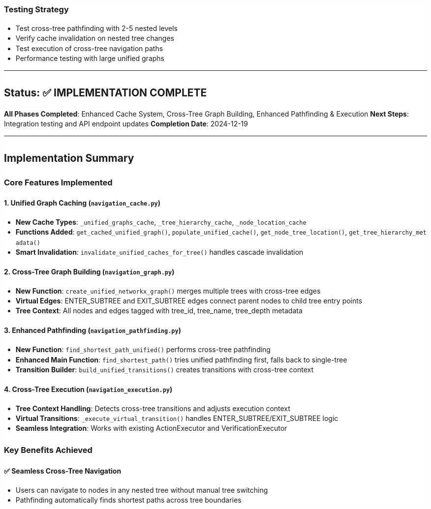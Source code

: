 ### Testing Strategy
- Test cross-tree pathfinding with 2-5 nested levels
- Verify cache invalidation on nested tree changes
- Test execution of cross-tree navigation paths
- Performance testing with large unified graphs

---

## Status: ✅ IMPLEMENTATION COMPLETE

**All Phases Completed**: Enhanced Cache System, Cross-Tree Graph Building, Enhanced Pathfinding & Execution
**Next Steps**: Integration testing and API endpoint updates
**Completion Date**: 2024-12-19

---

## Implementation Summary

### Core Features Implemented

#### 1. Unified Graph Caching (`navigation_cache.py`)
- **New Cache Types**: `_unified_graphs_cache`, `_tree_hierarchy_cache`, `_node_location_cache`
- **Functions Added**: `get_cached_unified_graph()`, `populate_unified_cache()`, `get_node_tree_location()`, `get_tree_hierarchy_metadata()`
- **Smart Invalidation**: `invalidate_unified_caches_for_tree()` handles cascade invalidation

#### 2. Cross-Tree Graph Building (`navigation_graph.py`)
- **New Function**: `create_unified_networkx_graph()` merges multiple trees with cross-tree edges
- **Virtual Edges**: ENTER_SUBTREE and EXIT_SUBTREE edges connect parent nodes to child tree entry points
- **Tree Context**: All nodes and edges tagged with tree_id, tree_name, tree_depth metadata

#### 3. Enhanced Pathfinding (`navigation_pathfinding.py`)
- **New Function**: `find_shortest_path_unified()` performs cross-tree pathfinding
- **Enhanced Main Function**: `find_shortest_path()` tries unified pathfinding first, falls back to single-tree
- **Transition Builder**: `build_unified_transitions()` creates transitions with cross-tree context

#### 4. Cross-Tree Execution (`navigation_execution.py`)
- **Tree Context Handling**: Detects cross-tree transitions and adjusts execution context
- **Virtual Transitions**: `_execute_virtual_transition()` handles ENTER_SUBTREE/EXIT_SUBTREE logic
- **Seamless Integration**: Works with existing ActionExecutor and VerificationExecutor

### Key Benefits Achieved

#### ✅ Seamless Cross-Tree Navigation
- Users can navigate to nodes in any nested tree without manual tree switching
- Pathfinding automatically finds shortest paths across tree boundaries
